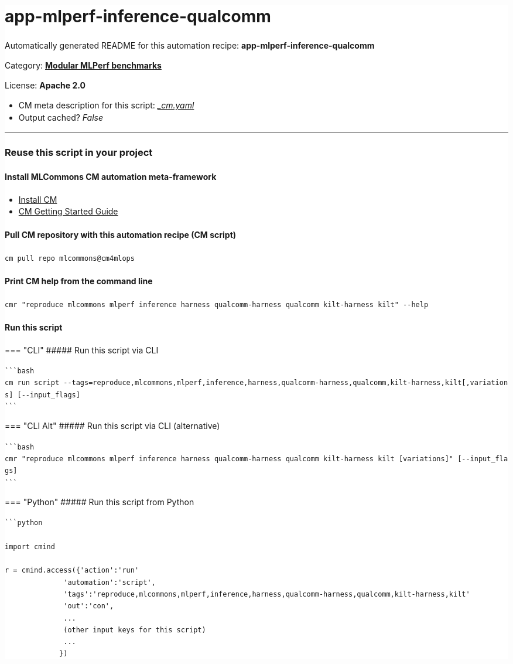 # app-mlperf-inference-qualcomm
Automatically generated README for this automation recipe: **app-mlperf-inference-qualcomm**

Category: **[Modular MLPerf benchmarks](..)**

License: **Apache 2.0**


* CM meta description for this script: *[_cm.yaml](https://github.com/mlcommons/cm4mlops/tree/main/script/app-mlperf-inference-qualcomm/_cm.yaml)*
* Output cached? *False*

---
### Reuse this script in your project

#### Install MLCommons CM automation meta-framework

* [Install CM](https://docs.mlcommons.org/ck/install)
* [CM Getting Started Guide](https://docs.mlcommons.org/ck/getting-started/)

#### Pull CM repository with this automation recipe (CM script)

```cm pull repo mlcommons@cm4mlops```

#### Print CM help from the command line

````cmr "reproduce mlcommons mlperf inference harness qualcomm-harness qualcomm kilt-harness kilt" --help````

#### Run this script

=== "CLI"
    ##### Run this script via CLI

    ```bash
    cm run script --tags=reproduce,mlcommons,mlperf,inference,harness,qualcomm-harness,qualcomm,kilt-harness,kilt[,variations] [--input_flags]
    ```
=== "CLI Alt"
    ##### Run this script via CLI (alternative)


    ```bash
    cmr "reproduce mlcommons mlperf inference harness qualcomm-harness qualcomm kilt-harness kilt [variations]" [--input_flags]
    ```

=== "Python"
    ##### Run this script from Python


    ```python

    import cmind

    r = cmind.access({'action':'run'
                  'automation':'script',
                  'tags':'reproduce,mlcommons,mlperf,inference,harness,qualcomm-harness,qualcomm,kilt-harness,kilt'
                  'out':'con',
                  ...
                  (other input keys for this script)
                  ...
                 })

```